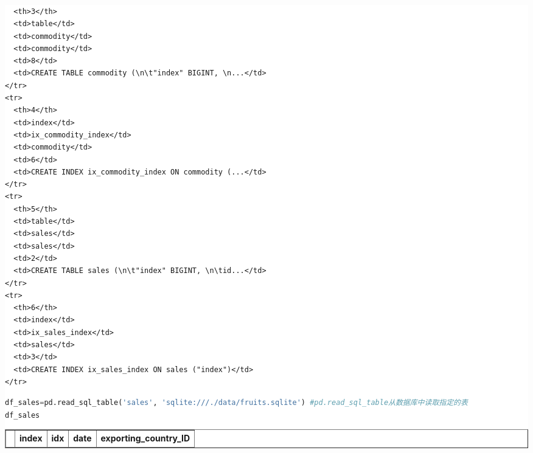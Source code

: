       <th>3</th>
      <td>table</td>
      <td>commodity</td>
      <td>commodity</td>
      <td>8</td>
      <td>CREATE TABLE commodity (\n\t"index" BIGINT, \n...</td>
    </tr>
    <tr>
      <th>4</th>
      <td>index</td>
      <td>ix_commodity_index</td>
      <td>commodity</td>
      <td>6</td>
      <td>CREATE INDEX ix_commodity_index ON commodity (...</td>
    </tr>
    <tr>
      <th>5</th>
      <td>table</td>
      <td>sales</td>
      <td>sales</td>
      <td>2</td>
      <td>CREATE TABLE sales (\n\t"index" BIGINT, \n\tid...</td>
    </tr>
    <tr>
      <th>6</th>
      <td>index</td>
      <td>ix_sales_index</td>
      <td>sales</td>
      <td>3</td>
      <td>CREATE INDEX ix_sales_index ON sales ("index")</td>
    </tr>
  </tbody>
</table>
</div>




```python
df_sales=pd.read_sql_table('sales', 'sqlite:///./data/fruits.sqlite') #pd.read_sql_table从数据库中读取指定的表
df_sales
```


<div>
<style scoped>
    .dataframe tbody tr th:only-of-type {
        vertical-align: middle;
    }

    .dataframe tbody tr th {
        vertical-align: top;
    }

    .dataframe thead th {
        text-align: right;
    }
</style>
<table border="1" class="dataframe">
  <thead>
    <tr style="text-align: right;">
      <th></th>
      <th>index</th>
      <th>idx</th>
      <th>date</th>
      <th>exporting_country_ID</th>
    </tr>
  </thead>